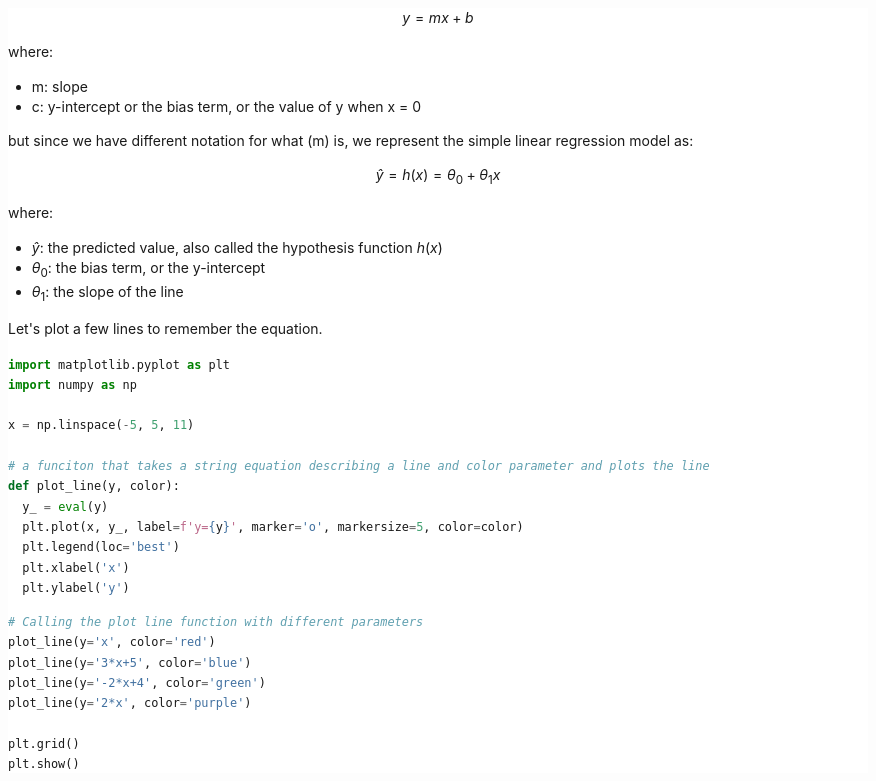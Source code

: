 $$y = mx + b$$

where:
- m: slope
- c: y-intercept or the bias term, or the value of y when x = 0

but since we have different notation for what (m) is, we represent the simple linear regression model as:

$$\hat{y} = h(x) = \theta_{0} + \theta_{1}x$$

where:
- $\hat{y}$: the predicted value, also called the hypothesis function $h(x)$
- $\theta_{0}$: the bias term, or the y-intercept
- $\theta_{1}$: the slope of the line


Let's plot a few lines to remember the equation.


```python
import matplotlib.pyplot as plt
import numpy as np

x = np.linspace(-5, 5, 11)

# a funciton that takes a string equation describing a line and color parameter and plots the line
def plot_line(y, color):
  y_ = eval(y)
  plt.plot(x, y_, label=f'y={y}', marker='o', markersize=5, color=color)
  plt.legend(loc='best')
  plt.xlabel('x')
  plt.ylabel('y')
```


```python
# Calling the plot line function with different parameters
plot_line(y='x', color='red')
plot_line(y='3*x+5', color='blue')
plot_line(y='-2*x+4', color='green')
plot_line(y='2*x', color='purple')

plt.grid()
plt.show()
```

<CodeOutputBlock lang="python">

    